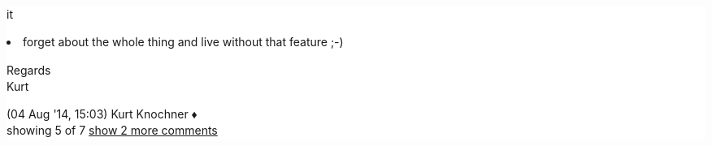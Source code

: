 it</li><li>forget about the whole thing and live without that feature ;-)</li></ul><p>Regards<br />
Kurt</p></div><div id="comment-35172-info" class="comment-info"><span class="comment-age">(04 Aug '14, 15:03)</span> <span class="comment-user userinfo">Kurt Knochner ♦</span></div></div></div><div id="comment-tools-34302" class="comment-tools"><span class="comments-showing"> showing 5 of 7 </span> <a href="#" class="show-all-comments-link">show 2 more comments</a></div><div class="clear"></div><div id="comment-34302-form-container" class="comment-form-container"></div><div class="clear"></div></div></td></tr></tbody></table>

</div>

<div class="paginator-container-left">

</div>

</div>

</div>

